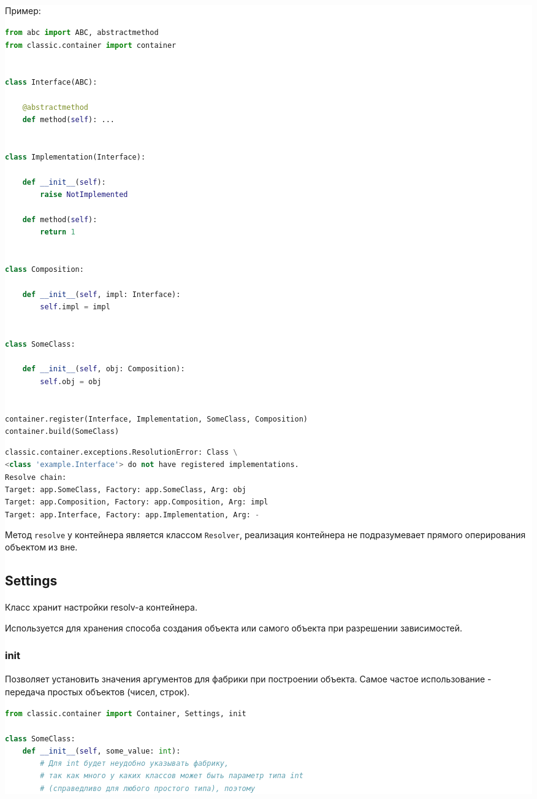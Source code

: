 Пример:

```python 
from abc import ABC, abstractmethod
from classic.container import container


class Interface(ABC):

    @abstractmethod
    def method(self): ...


class Implementation(Interface):

    def __init__(self):
        raise NotImplemented

    def method(self):
        return 1


class Composition:

    def __init__(self, impl: Interface):
        self.impl = impl


class SomeClass:

    def __init__(self, obj: Composition):
        self.obj = obj


container.register(Interface, Implementation, SomeClass, Composition)
container.build(SomeClass)
```
```python 
classic.container.exceptions.ResolutionError: Class \
<class 'example.Interface'> do not have registered implementations.
Resolve chain:
Target: app.SomeClass, Factory: app.SomeClass, Arg: obj
Target: app.Composition, Factory: app.Composition, Arg: impl
Target: app.Interface, Factory: app.Implementation, Arg: -
```

Метод `resolve` у контейнера является классом `Resolver`, реализация 
контейнера не подразумевает прямого оперирования объектом из вне.

## Settings
Класс хранит настройки resolv-а контейнера.

Используется для хранения способа создания объекта или самого объекта
при разрешении зависимостей. 
### init
Позволяет установить значения аргументов для фабрики при построении объекта. 
Самое частое использование - передача простых объектов (чисел, строк).
```python 
from classic.container import Container, Settings, init

class SomeClass:
    def __init__(self, some_value: int):
        # Для int будет неудобно указывать фабрику,
        # так как много у каких классов может быть параметр типа int
        # (справедливо для любого простого типа), поэтому
```